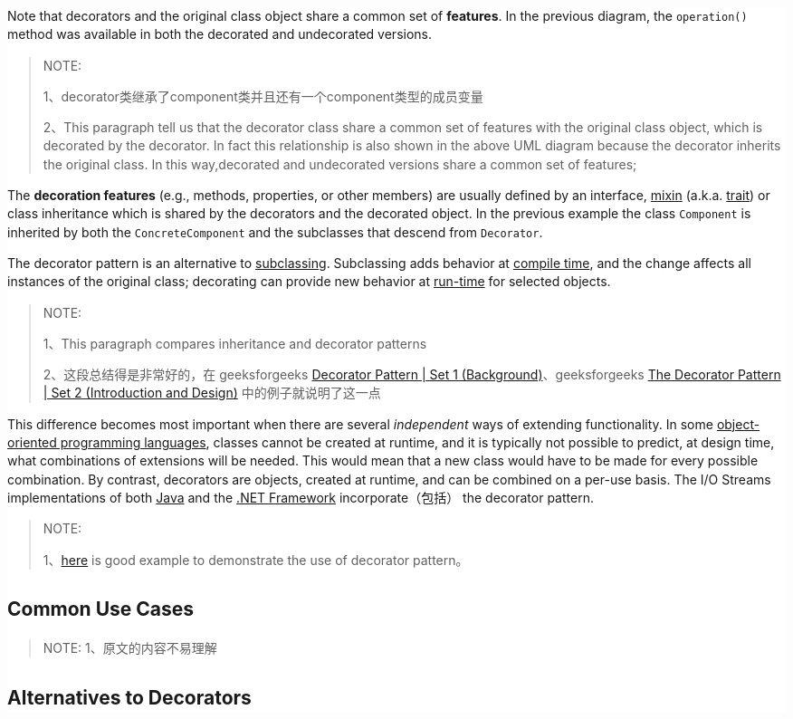 Note that decorators and the original class object share a common set of **features**. In the previous diagram, the `operation()` method was available in both the decorated and undecorated versions. 

> NOTE: 
>
> 1、decorator类继承了component类并且还有一个component类型的成员变量
>
> 2、This paragraph tell us that the decorator class share a common set of features with the original class object, which is decorated by the decorator. In fact this relationship is also shown in the above UML diagram because the decorator inherits the original class. In this way,decorated and undecorated versions share a common set of features;

The **decoration features** (e.g., methods, properties, or other members) are usually defined by an interface, [mixin](https://en.wikipedia.org/wiki/Mixin) (a.k.a. [trait](https://en.wikipedia.org/wiki/Trait_(computer_programming))) or class inheritance which is shared by the decorators and the decorated object. In the previous example the class `Component` is inherited by both the `ConcreteComponent` and the subclasses that descend from `Decorator`.

The decorator pattern is an alternative to [subclassing](https://en.wikipedia.org/wiki/Subclass_(computer_science)). Subclassing adds behavior at [compile time](https://en.wikipedia.org/wiki/Compile_time), and the change affects all instances of the original class; decorating can provide new behavior at [run-time](https://en.wikipedia.org/wiki/Run_time_(program_lifecycle_phase)) for selected objects.

> NOTE: 
>
> 1、This paragraph compares inheritance and decorator patterns
>
> 2、这段总结得是非常好的，在 geeksforgeeks [Decorator Pattern | Set 1 (Background)](https://www.geeksforgeeks.org/decorator-pattern/)、geeksforgeeks [The Decorator Pattern | Set 2 (Introduction and Design)](https://www.geeksforgeeks.org/the-decorator-pattern-set-2-introduction-and-design/) 中的例子就说明了这一点

This difference becomes most important when there are several *independent* ways of extending functionality. In some [object-oriented programming languages](https://en.wikipedia.org/wiki/Object-oriented_programming_language), classes cannot be created at runtime, and it is typically not possible to predict, at design time, what combinations of extensions will be needed. This would mean that a new class would have to be made for every possible combination. By contrast, decorators are objects, created at runtime, and can be combined on a per-use basis. The I/O Streams implementations of both [Java](https://en.wikipedia.org/wiki/Java_Platform,_Standard_Edition#java.io) and the [.NET Framework](https://en.wikipedia.org/wiki/.NET_Framework) incorporate（包括） the decorator pattern.

> NOTE:
>
> 1、[here](https://en.wikipedia.org/wiki/Forwarding_(object-oriented_programming)#Complex) is good example to demonstrate the use of decorator pattern。

## Common Use Cases

> NOTE: 
> 1、原文的内容不易理解

## Alternatives to Decorators
